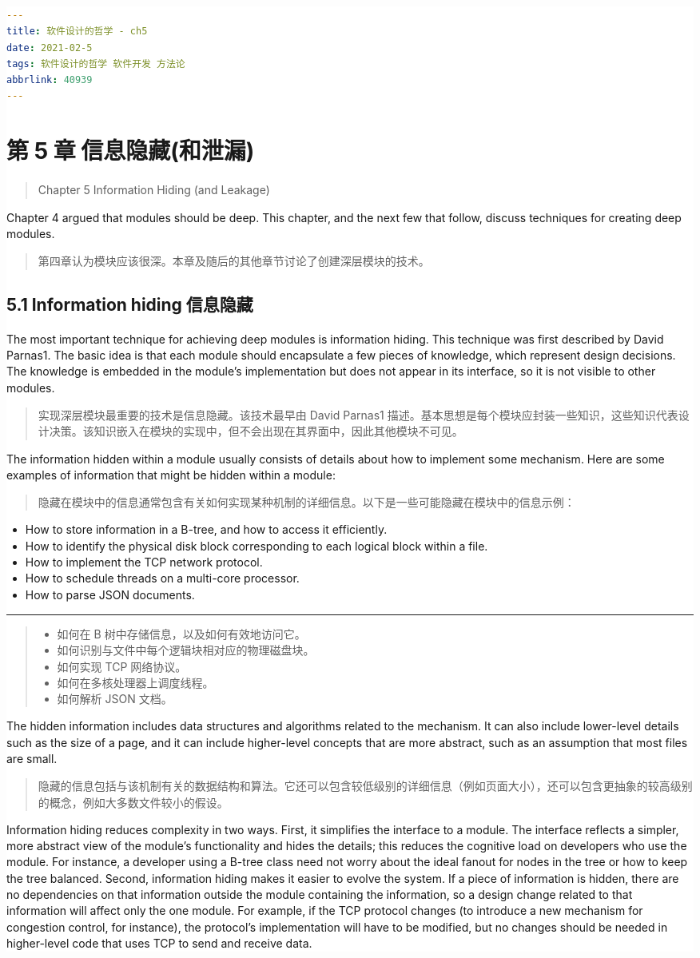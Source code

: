 ```yaml
---
title: 软件设计的哲学 - ch5
date: 2021-02-5
tags: 软件设计的哲学 软件开发 方法论
abbrlink: 40939
---
```


# 第 5 章 信息隐藏(和泄漏)

> Chapter 5 Information Hiding (and Leakage)

Chapter 4 argued that modules should be deep. This chapter, and the next few that follow, discuss techniques for creating deep modules.

> 第四章认为模块应该很深。本章及随后的其他章节讨论了创建深层模块的技术。

## 5.1 Information hiding 信息隐藏

The most important technique for achieving deep modules is information hiding. This technique was first described by David Parnas1. The basic idea is that each module should encapsulate a few pieces of knowledge, which represent design decisions. The knowledge is embedded in the module’s implementation but does not appear in its interface, so it is not visible to other modules.

> 实现深层模块最重要的技术是信息隐藏。该技术最早由 David Parnas1 描述。基本思想是每个模块应封装一些知识，这些知识代表设计决策。该知识嵌入在模块的实现中，但不会出现在其界面中，因此其他模块不可见。

The information hidden within a module usually consists of details about how to implement some mechanism. Here are some examples of information that might be hidden within a module:

> 隐藏在模块中的信息通常包含有关如何实现某种机制的详细信息。以下是一些可能隐藏在模块中的信息示例：

- How to store information in a B-tree, and how to access it efficiently.
- How to identify the physical disk block corresponding to each logical block within a file.
- How to implement the TCP network protocol.
- How to schedule threads on a multi-core processor.
- How to parse JSON documents.

---

> - 如何在 B 树中存储信息，以及如何有效地访问它。
> - 如何识别与文件中每个逻辑块相对应的物理磁盘块。
> - 如何实现 TCP 网络协议。
> - 如何在多核处理器上调度线程。
> - 如何解析 JSON 文档。

The hidden information includes data structures and algorithms related to the mechanism. It can also include lower-level details such as the size of a page, and it can include higher-level concepts that are more abstract, such as an assumption that most files are small.

> 隐藏的信息包括与该机制有关的数据结构和算法。它还可以包含较低级别的详细信息（例如页面大小），还可以包含更抽象的较高级别的概念，例如大多数文件较小的假设。

Information hiding reduces complexity in two ways. First, it simplifies the interface to a module. The interface reflects a simpler, more abstract view of the module’s functionality and hides the details; this reduces the cognitive load on developers who use the module. For instance, a developer using a B-tree class need not worry about the ideal fanout for nodes in the tree or how to keep the tree balanced. Second, information hiding makes it easier to evolve the system. If a piece of information is hidden, there are no dependencies on that information outside the module containing the information, so a design change related to that information will affect only the one module. For example, if the TCP protocol changes (to introduce a new mechanism for congestion control, for instance), the protocol’s implementation will have to be modified, but no changes should be needed in higher-level code that uses TCP to send and receive data.

